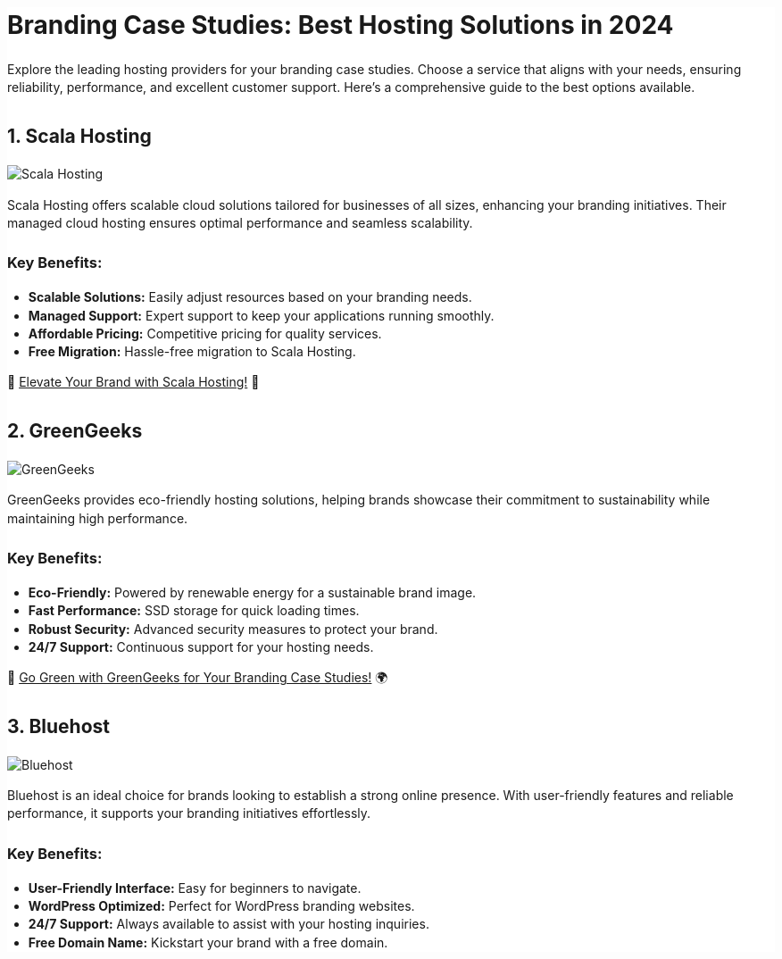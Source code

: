 # Branding Case Studies: Best Hosting Solutions in 2024

Explore the leading hosting providers for your branding case studies. Choose a service that aligns with your needs, ensuring reliability, performance, and excellent customer support. Here’s a comprehensive guide to the best options available.

## 1. Scala Hosting

![Scala Hosting](https://i.imgur.com/uJ5JIK3.png "Scala Web Hosting")

Scala Hosting offers scalable cloud solutions tailored for businesses of all sizes, enhancing your branding initiatives. Their managed cloud hosting ensures optimal performance and seamless scalability.

### Key Benefits:
- **Scalable Solutions:** Easily adjust resources based on your branding needs.
- **Managed Support:** Expert support to keep your applications running smoothly.
- **Affordable Pricing:** Competitive pricing for quality services.
- **Free Migration:** Hassle-free migration to Scala Hosting.

🚀 [Elevate Your Brand with Scala Hosting!](https://snipitx.com/scala-jy) 🌟

## 2. GreenGeeks

![GreenGeeks](https://i.imgur.com/eEwuntu.jpg "GreenGeeks Hosting")

GreenGeeks provides eco-friendly hosting solutions, helping brands showcase their commitment to sustainability while maintaining high performance.

### Key Benefits:
- **Eco-Friendly:** Powered by renewable energy for a sustainable brand image.
- **Fast Performance:** SSD storage for quick loading times.
- **Robust Security:** Advanced security measures to protect your brand.
- **24/7 Support:** Continuous support for your hosting needs.

🌿 [Go Green with GreenGeeks for Your Branding Case Studies!](https://snipitx.com/greengeeks-jy) 🌍

## 3. Bluehost

![Bluehost](https://i.imgur.com/PasFF9E.jpeg "Bluehost Hosting")

Bluehost is an ideal choice for brands looking to establish a strong online presence. With user-friendly features and reliable performance, it supports your branding initiatives effortlessly.

### Key Benefits:
- **User-Friendly Interface:** Easy for beginners to navigate.
- **WordPress Optimized:** Perfect for WordPress branding websites.
- **24/7 Support:** Always available to assist with your hosting inquiries.
- **Free Domain Name:** Kickstart your brand with a free domain.
